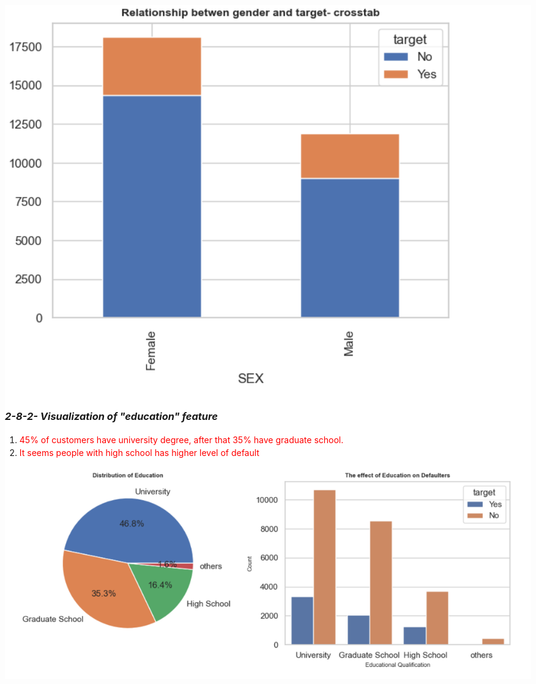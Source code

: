 ![GENDER_TARGET](GENDER_TARGET.PNG)


###  *2-8-2- Visualization of "education" feature* 
1. <span style="color: red; "> 45% of customers have university degree, after that 35% have graduate school.   </span>  
2.   <span style="color: red; "> It seems people with high school has higher level of default

![EDUCATION](EDUCATION.PNG)
 